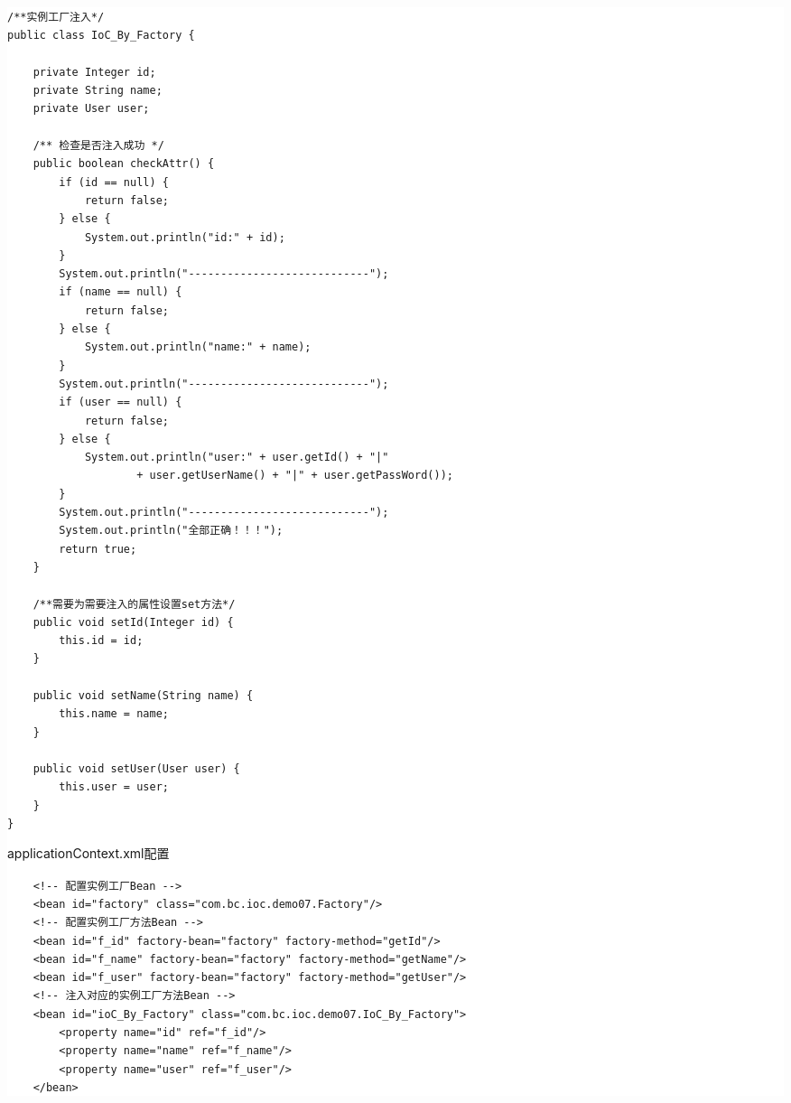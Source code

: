 ```
/**实例工厂注入*/
public class IoC_By_Factory {

    private Integer id;
    private String name;
    private User user;

    /** 检查是否注入成功 */
    public boolean checkAttr() {
        if (id == null) {
            return false;
        } else {
            System.out.println("id:" + id);
        }
        System.out.println("----------------------------");
        if (name == null) {
            return false;
        } else {
            System.out.println("name:" + name);
        }
        System.out.println("----------------------------");
        if (user == null) {
            return false;
        } else {
            System.out.println("user:" + user.getId() + "|"
                    + user.getUserName() + "|" + user.getPassWord());
        }
        System.out.println("----------------------------");
        System.out.println("全部正确！！！");
        return true;
    }

    /**需要为需要注入的属性设置set方法*/
    public void setId(Integer id) {
        this.id = id;
    }

    public void setName(String name) {
        this.name = name;
    }

    public void setUser(User user) {
        this.user = user;
    }
}
```
applicationContext.xml配置

```
    <!-- 配置实例工厂Bean -->
    <bean id="factory" class="com.bc.ioc.demo07.Factory"/>
    <!-- 配置实例工厂方法Bean -->
    <bean id="f_id" factory-bean="factory" factory-method="getId"/>
    <bean id="f_name" factory-bean="factory" factory-method="getName"/>
    <bean id="f_user" factory-bean="factory" factory-method="getUser"/>
    <!-- 注入对应的实例工厂方法Bean -->
    <bean id="ioC_By_Factory" class="com.bc.ioc.demo07.IoC_By_Factory">
        <property name="id" ref="f_id"/>
        <property name="name" ref="f_name"/>
        <property name="user" ref="f_user"/>
    </bean>
```
